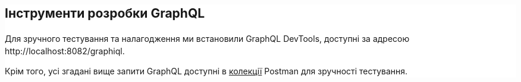 ## Інструменти розробки GraphQL

Для зручного тестування та налагодження ми встановили GraphQL DevTools, доступні за адресою http://localhost:8082/graphiql.

Крім того, усі згадані вище запити GraphQL доступні в [колекції](spa.postman_collection.json) Postman для зручності тестування.
